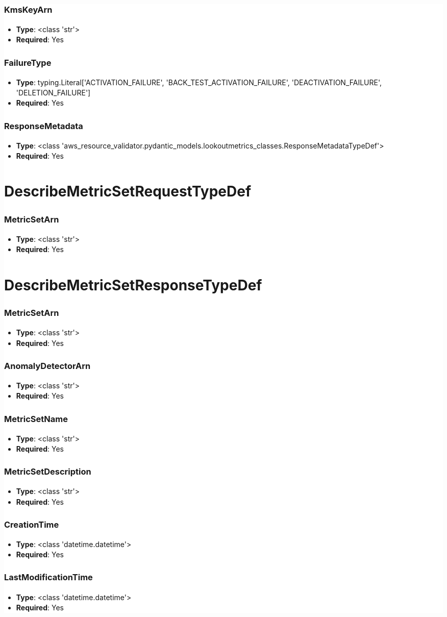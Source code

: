 ### KmsKeyArn
- **Type**: <class 'str'>
- **Required**: Yes

### FailureType
- **Type**: typing.Literal['ACTIVATION_FAILURE', 'BACK_TEST_ACTIVATION_FAILURE', 'DEACTIVATION_FAILURE', 'DELETION_FAILURE']
- **Required**: Yes

### ResponseMetadata
- **Type**: <class 'aws_resource_validator.pydantic_models.lookoutmetrics_classes.ResponseMetadataTypeDef'>
- **Required**: Yes


# DescribeMetricSetRequestTypeDef

### MetricSetArn
- **Type**: <class 'str'>
- **Required**: Yes


# DescribeMetricSetResponseTypeDef

### MetricSetArn
- **Type**: <class 'str'>
- **Required**: Yes

### AnomalyDetectorArn
- **Type**: <class 'str'>
- **Required**: Yes

### MetricSetName
- **Type**: <class 'str'>
- **Required**: Yes

### MetricSetDescription
- **Type**: <class 'str'>
- **Required**: Yes

### CreationTime
- **Type**: <class 'datetime.datetime'>
- **Required**: Yes

### LastModificationTime
- **Type**: <class 'datetime.datetime'>
- **Required**: Yes

